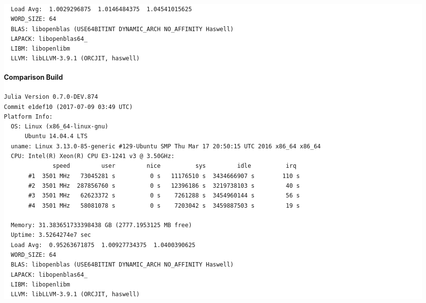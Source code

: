 ```
  Load Avg:  1.0029296875  1.0146484375  1.04541015625
  WORD_SIZE: 64
  BLAS: libopenblas (USE64BITINT DYNAMIC_ARCH NO_AFFINITY Haswell)
  LAPACK: libopenblas64_
  LIBM: libopenlibm
  LLVM: libLLVM-3.9.1 (ORCJIT, haswell)

```

#### Comparison Build

```
Julia Version 0.7.0-DEV.874
Commit e1def10 (2017-07-09 03:49 UTC)
Platform Info:
  OS: Linux (x86_64-linux-gnu)
      Ubuntu 14.04.4 LTS
  uname: Linux 3.13.0-85-generic #129-Ubuntu SMP Thu Mar 17 20:50:15 UTC 2016 x86_64 x86_64
  CPU: Intel(R) Xeon(R) CPU E3-1241 v3 @ 3.50GHz: 
              speed         user         nice          sys         idle          irq
       #1  3501 MHz   73045281 s          0 s   11176510 s  3434666907 s        110 s
       #2  3501 MHz  287856760 s          0 s   12396186 s  3219738103 s         40 s
       #3  3501 MHz   62623372 s          0 s    7261288 s  3454960144 s         56 s
       #4  3501 MHz   58081078 s          0 s    7203042 s  3459887503 s         19 s
       
  Memory: 31.383651733398438 GB (2777.1953125 MB free)
  Uptime: 3.5264274e7 sec
  Load Avg:  0.95263671875  1.00927734375  1.0400390625
  WORD_SIZE: 64
  BLAS: libopenblas (USE64BITINT DYNAMIC_ARCH NO_AFFINITY Haswell)
  LAPACK: libopenblas64_
  LIBM: libopenlibm
  LLVM: libLLVM-3.9.1 (ORCJIT, haswell)

```
